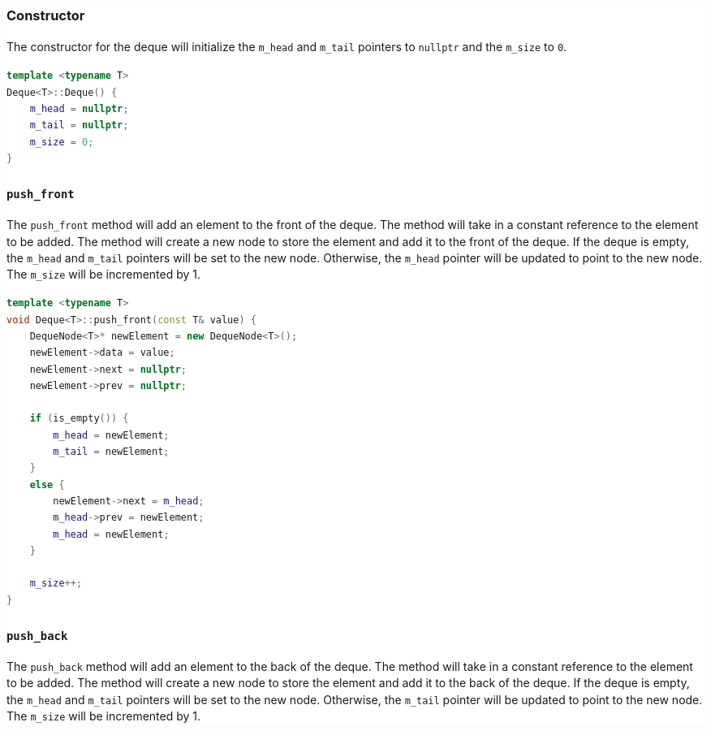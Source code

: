 ### Constructor

The constructor for the deque will initialize the `m_head` and `m_tail` pointers to
`nullptr` and the `m_size` to `0`.

```cpp
template <typename T>
Deque<T>::Deque() {
    m_head = nullptr;
    m_tail = nullptr;
    m_size = 0;
}
```

### `push_front`

The `push_front` method will add an element to the front of the deque. The method
will take in a constant reference to the element to be added. The method will
create a new node to store the element and add it to the front of the deque. If
the deque is empty, the `m_head` and `m_tail` pointers will be set to the new node.
Otherwise, the `m_head` pointer will be updated to point to the new node. The
`m_size` will be incremented by 1.

```cpp
template <typename T>
void Deque<T>::push_front(const T& value) {
    DequeNode<T>* newElement = new DequeNode<T>();
    newElement->data = value;
    newElement->next = nullptr;
    newElement->prev = nullptr;

    if (is_empty()) {
        m_head = newElement;
        m_tail = newElement;
    }
    else {
        newElement->next = m_head;
        m_head->prev = newElement;
        m_head = newElement;
    }

    m_size++;
}
```

### `push_back`

The `push_back` method will add an element to the back of the deque. The method
will take in a constant reference to the element to be added. The method will
create a new node to store the element and add it to the back of the deque. If
the deque is empty, the `m_head` and `m_tail` pointers will be set to the new node.
Otherwise, the `m_tail` pointer will be updated to point to the new node. The
`m_size` will be incremented by 1.
